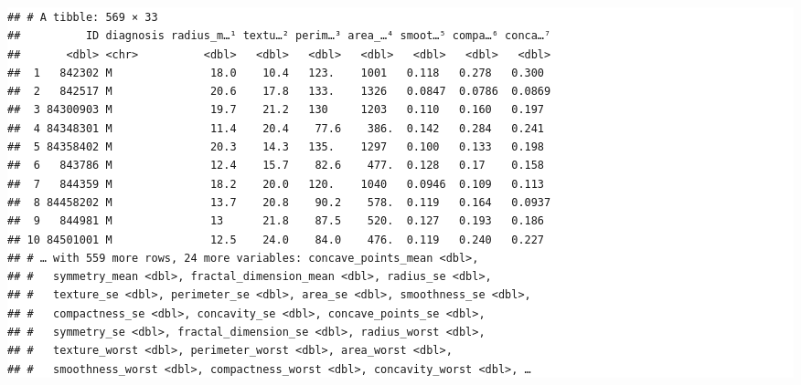     ## # A tibble: 569 × 33
    ##          ID diagnosis radius_m…¹ textu…² perim…³ area_…⁴ smoot…⁵ compa…⁶ conca…⁷
    ##       <dbl> <chr>          <dbl>   <dbl>   <dbl>   <dbl>   <dbl>   <dbl>   <dbl>
    ##  1   842302 M               18.0    10.4   123.    1001   0.118   0.278   0.300 
    ##  2   842517 M               20.6    17.8   133.    1326   0.0847  0.0786  0.0869
    ##  3 84300903 M               19.7    21.2   130     1203   0.110   0.160   0.197 
    ##  4 84348301 M               11.4    20.4    77.6    386.  0.142   0.284   0.241 
    ##  5 84358402 M               20.3    14.3   135.    1297   0.100   0.133   0.198 
    ##  6   843786 M               12.4    15.7    82.6    477.  0.128   0.17    0.158 
    ##  7   844359 M               18.2    20.0   120.    1040   0.0946  0.109   0.113 
    ##  8 84458202 M               13.7    20.8    90.2    578.  0.119   0.164   0.0937
    ##  9   844981 M               13      21.8    87.5    520.  0.127   0.193   0.186 
    ## 10 84501001 M               12.5    24.0    84.0    476.  0.119   0.240   0.227 
    ## # … with 559 more rows, 24 more variables: concave_points_mean <dbl>,
    ## #   symmetry_mean <dbl>, fractal_dimension_mean <dbl>, radius_se <dbl>,
    ## #   texture_se <dbl>, perimeter_se <dbl>, area_se <dbl>, smoothness_se <dbl>,
    ## #   compactness_se <dbl>, concavity_se <dbl>, concave_points_se <dbl>,
    ## #   symmetry_se <dbl>, fractal_dimension_se <dbl>, radius_worst <dbl>,
    ## #   texture_worst <dbl>, perimeter_worst <dbl>, area_worst <dbl>,
    ## #   smoothness_worst <dbl>, compactness_worst <dbl>, concavity_worst <dbl>, …
